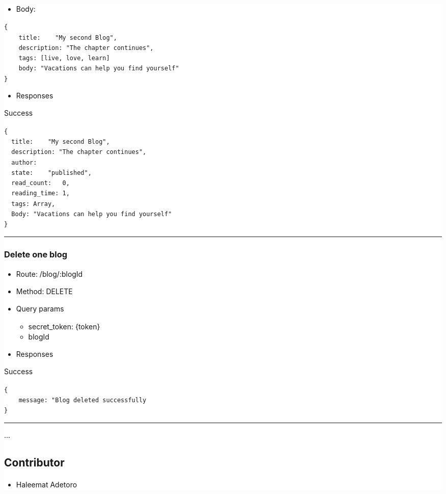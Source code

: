 -   Body:
```
{
    title:    "My second Blog",
    description: "The chapter continues",
    tags: [live, love, learn]
    body: "Vacations can help you find yourself"
}
```

-   Responses

Success
```
{
  title:    "My second Blog",
  description: "The chapter continues",
  author:
  state:    "published",
  read_count:   0,
  reading_time: 1,
  tags: Array,
  Body: "Vacations can help you find yourself"  
}
```

---
### Delete one blog
-   Route:  /blog/:blogId
-   Method: DELETE
-   Query params
    -   secret_token: {token}
    -   blogId

-   Responses

Success
```
{
    message: "Blog deleted successfully
}
```

---

...

## Contributor
-   Haleemat Adetoro









 





